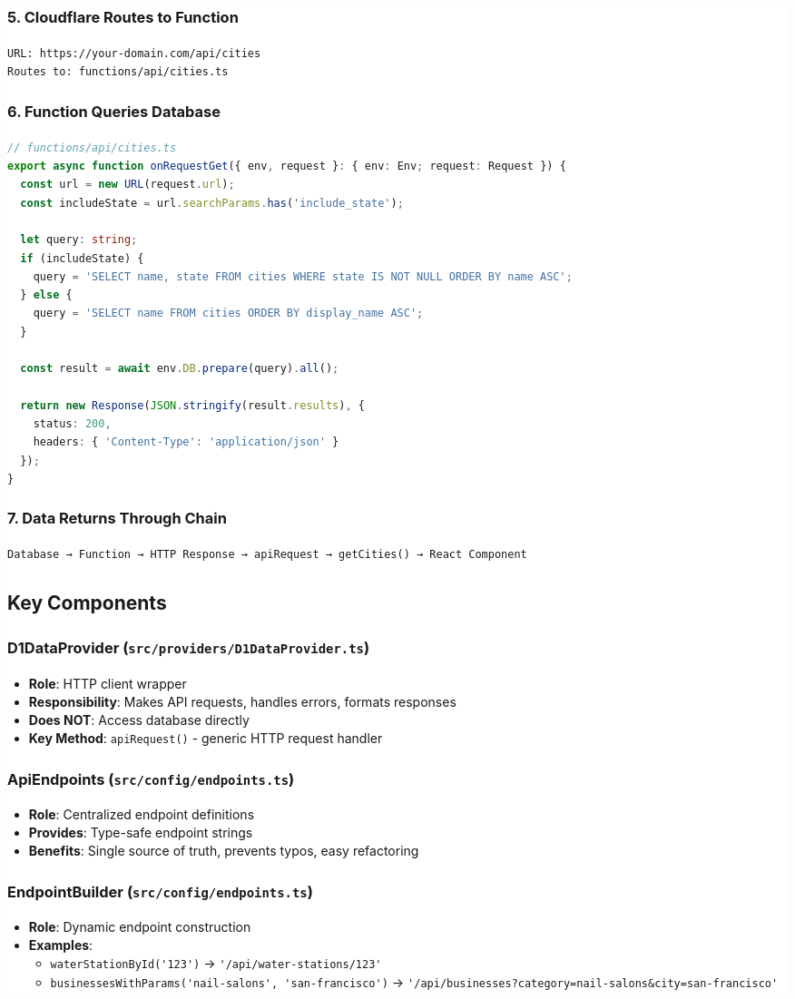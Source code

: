 ### 5. Cloudflare Routes to Function
```
URL: https://your-domain.com/api/cities
Routes to: functions/api/cities.ts
```

### 6. Function Queries Database
```typescript
// functions/api/cities.ts
export async function onRequestGet({ env, request }: { env: Env; request: Request }) {
  const url = new URL(request.url);
  const includeState = url.searchParams.has('include_state');

  let query: string;
  if (includeState) {
    query = 'SELECT name, state FROM cities WHERE state IS NOT NULL ORDER BY name ASC';
  } else {
    query = 'SELECT name FROM cities ORDER BY display_name ASC';
  }

  const result = await env.DB.prepare(query).all();
  
  return new Response(JSON.stringify(result.results), {
    status: 200,
    headers: { 'Content-Type': 'application/json' }
  });
}
```

### 7. Data Returns Through Chain
```
Database → Function → HTTP Response → apiRequest → getCities() → React Component
```

## Key Components

### D1DataProvider (`src/providers/D1DataProvider.ts`)
- **Role**: HTTP client wrapper
- **Responsibility**: Makes API requests, handles errors, formats responses
- **Does NOT**: Access database directly
- **Key Method**: `apiRequest()` - generic HTTP request handler

### ApiEndpoints (`src/config/endpoints.ts`)
- **Role**: Centralized endpoint definitions
- **Provides**: Type-safe endpoint strings
- **Benefits**: Single source of truth, prevents typos, easy refactoring

### EndpointBuilder (`src/config/endpoints.ts`)
- **Role**: Dynamic endpoint construction
- **Examples**:
  - `waterStationById('123')` → `'/api/water-stations/123'`
  - `businessesWithParams('nail-salons', 'san-francisco')` → `'/api/businesses?category=nail-salons&city=san-francisco'`
